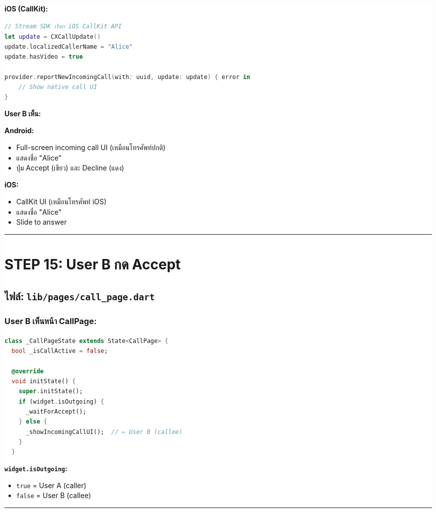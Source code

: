    **iOS (CallKit):**
   ```swift
   // Stream SDK เรียก iOS CallKit API
   let update = CXCallUpdate()
   update.localizedCallerName = "Alice"
   update.hasVideo = true

   provider.reportNewIncomingCall(with: uuid, update: update) { error in
       // Show native call UI
   }
   ```

**User B เห็น:**

**Android:**
- Full-screen incoming call UI (เหมือนโทรศัพท์ปกติ)
- แสดงชื่อ "Alice"
- ปุ่ม Accept (เขียว) และ Decline (แดง)

**iOS:**
- CallKit UI (เหมือนโทรศัพท์ iOS)
- แสดงชื่อ "Alice"
- Slide to answer

---

# STEP 15: User B กด Accept

## ไฟล์: `lib/pages/call_page.dart`

### User B เห็นหน้า CallPage:

```dart
class _CallPageState extends State<CallPage> {
  bool _isCallActive = false;

  @override
  void initState() {
    super.initState();
    if (widget.isOutgoing) {
      _waitForAccept();
    } else {
      _showIncomingCallUI();  // ← User B (callee)
    }
  }
```

**`widget.isOutgoing`:**
- `true` = User A (caller)
- `false` = User B (callee)

---
